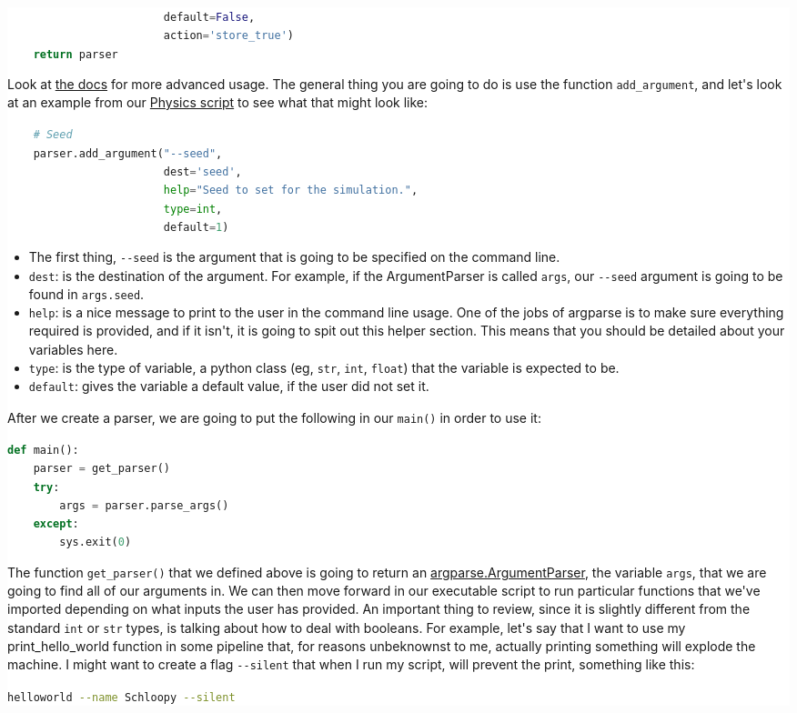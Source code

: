 ```python
                        default=False, 
                        action='store_true')
    return parser
```

Look at <a href="https://docs.python.org/3/library/argparse.html" target="_blank">the docs</a> for more advanced usage. The general thing you are going to do is use the function `add_argument`, and let's look at an example from our <a href="https://github.com/researchapps/quantum_state_diffusion/blob/master/make_quantum_trajectory.py" target="_blank">Physics script</a> to see what that might look like:

```python
    # Seed
    parser.add_argument("--seed", 
                        dest='seed', 
                        help="Seed to set for the simulation.", 
                        type=int, 
                        default=1)
```

- The first thing, `--seed` is the argument that is going to be specified on the command line. 
- `dest`: is the destination of the argument. For example, if the ArgumentParser is called `args`, our `--seed` argument is going to be found in `args.seed`.
- `help`: is a nice message to print to the user in the command line usage. One of the jobs of argparse is to make sure everything required is provided, and if it isn't, it is going to spit out this helper section. This means that you should be detailed about your variables here.
- `type`: is the type of variable, a python class (eg, `str`, `int`, `float`) that the variable is expected to be. 
- `default`: gives the variable a default value, if the user did not set it.

After we create a parser, we are going to put the following in our `main()` in order to use it:

```python
def main():
    parser = get_parser()
    try:
        args = parser.parse_args()
    except:
        sys.exit(0)
```

The function `get_parser()` that we defined above is going to return an <a href="https://docs.python.org/2/howto/argparse.html#the-basics" target="_blank">argparse.ArgumentParser</a>, the variable `args`, that we are going to find all of our arguments in. We can then move forward in our executable script to run particular functions that we've imported depending on what inputs the user has provided. An important thing to review, since it is slightly different from the standard `int` or `str` types, is talking about how to deal with booleans. For example, let's say that I want to use my print_hello_world function in some pipeline that, for reasons unbeknownst to me, actually printing something will explode the machine.  I might want to create a flag `--silent` that when I run my script, will prevent the print, something like this:


```bash
helloworld --name Schloopy --silent
```
